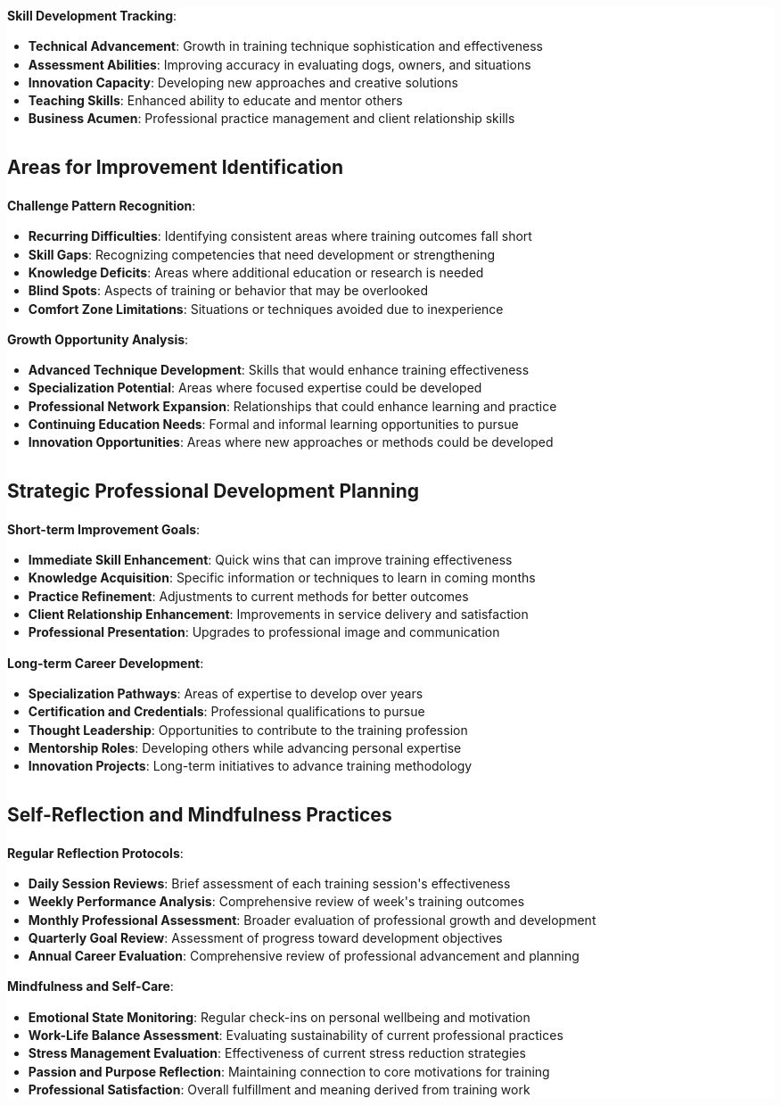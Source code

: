 **Skill Development Tracking**:
- **Technical Advancement**: Growth in training technique sophistication and effectiveness
- **Assessment Abilities**: Improving accuracy in evaluating dogs, owners, and situations
- **Innovation Capacity**: Developing new approaches and creative solutions
- **Teaching Skills**: Enhanced ability to educate and mentor others
- **Business Acumen**: Professional practice management and client relationship skills

## Areas for Improvement Identification
**Challenge Pattern Recognition**:
- **Recurring Difficulties**: Identifying consistent areas where training outcomes fall short
- **Skill Gaps**: Recognizing competencies that need development or strengthening
- **Knowledge Deficits**: Areas where additional education or research is needed
- **Blind Spots**: Aspects of training or behavior that may be overlooked
- **Comfort Zone Limitations**: Situations or techniques avoided due to inexperience

**Growth Opportunity Analysis**:
- **Advanced Technique Development**: Skills that would enhance training effectiveness
- **Specialization Potential**: Areas where focused expertise could be developed
- **Professional Network Expansion**: Relationships that could enhance learning and practice
- **Continuing Education Needs**: Formal and informal learning opportunities to pursue
- **Innovation Opportunities**: Areas where new approaches or methods could be developed

## Strategic Professional Development Planning
**Short-term Improvement Goals**:
- **Immediate Skill Enhancement**: Quick wins that can improve training effectiveness
- **Knowledge Acquisition**: Specific information or techniques to learn in coming months
- **Practice Refinement**: Adjustments to current methods for better outcomes
- **Client Relationship Enhancement**: Improvements in service delivery and satisfaction
- **Professional Presentation**: Upgrades to professional image and communication

**Long-term Career Development**:
- **Specialization Pathways**: Areas of expertise to develop over years
- **Certification and Credentials**: Professional qualifications to pursue
- **Thought Leadership**: Opportunities to contribute to the training profession
- **Mentorship Roles**: Developing others while advancing personal expertise
- **Innovation Projects**: Long-term initiatives to advance training methodology

## Self-Reflection and Mindfulness Practices
**Regular Reflection Protocols**:
- **Daily Session Reviews**: Brief assessment of each training session's effectiveness
- **Weekly Performance Analysis**: Comprehensive review of week's training outcomes
- **Monthly Professional Assessment**: Broader evaluation of professional growth and development
- **Quarterly Goal Review**: Assessment of progress toward development objectives
- **Annual Career Evaluation**: Comprehensive review of professional advancement and planning

**Mindfulness and Self-Care**:
- **Emotional State Monitoring**: Regular check-ins on personal wellbeing and motivation
- **Work-Life Balance Assessment**: Evaluating sustainability of current professional practices
- **Stress Management Evaluation**: Effectiveness of current stress reduction strategies
- **Passion and Purpose Reflection**: Maintaining connection to core motivations for training
- **Professional Satisfaction**: Overall fulfillment and meaning derived from training work

